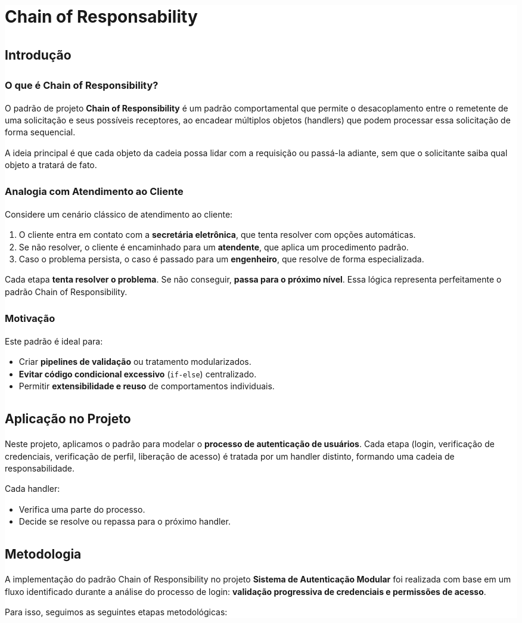 # Chain of Responsability

## Introdução 

### O que é Chain of Responsibility?

O padrão de projeto **Chain of Responsibility** é um padrão comportamental que permite o desacoplamento entre o remetente de uma solicitação e seus possíveis receptores, ao encadear múltiplos objetos (handlers) que podem processar essa solicitação de forma sequencial.

A ideia principal é que cada objeto da cadeia possa lidar com a requisição ou passá-la adiante, sem que o solicitante saiba qual objeto a tratará de fato.

### Analogia com Atendimento ao Cliente

Considere um cenário clássico de atendimento ao cliente:

1. O cliente entra em contato com a **secretária eletrônica**, que tenta resolver com opções automáticas.
2. Se não resolver, o cliente é encaminhado para um **atendente**, que aplica um procedimento padrão.
3. Caso o problema persista, o caso é passado para um **engenheiro**, que resolve de forma especializada.

Cada etapa **tenta resolver o problema**. Se não conseguir, **passa para o próximo nível**. Essa lógica representa perfeitamente o padrão Chain of Responsibility.

### Motivação

Este padrão é ideal para:
- Criar **pipelines de validação** ou tratamento modularizados.
- **Evitar código condicional excessivo** (`if-else`) centralizado.
- Permitir **extensibilidade e reuso** de comportamentos individuais.

## Aplicação no Projeto

Neste projeto, aplicamos o padrão para modelar o **processo de autenticação de usuários**. Cada etapa (login, verificação de credenciais, verificação de perfil, liberação de acesso) é tratada por um handler distinto, formando uma cadeia de responsabilidade.

Cada handler:
- Verifica uma parte do processo.
- Decide se resolve ou repassa para o próximo handler.

## Metodologia

A implementação do padrão Chain of Responsibility no projeto **Sistema de Autenticação Modular** foi realizada com base em um fluxo identificado durante a análise do processo de login: **validação progressiva de credenciais e permissões de acesso**.

Para isso, seguimos as seguintes etapas metodológicas:
